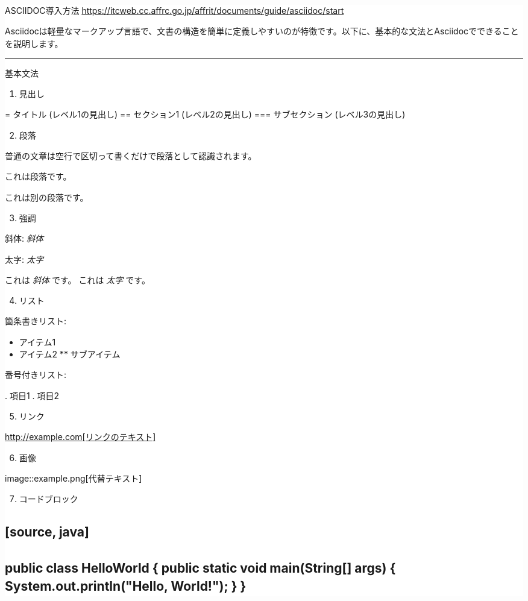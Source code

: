 ASCIIDOC導入方法
https://itcweb.cc.affrc.go.jp/affrit/documents/guide/asciidoc/start



Asciidocは軽量なマークアップ言語で、文書の構造を簡単に定義しやすいのが特徴です。以下に、基本的な文法とAsciidocでできることを説明します。


---

基本文法

1. 見出し

= タイトル (レベル1の見出し)
== セクション1 (レベル2の見出し)
=== サブセクション (レベル3の見出し)

2. 段落

普通の文章は空行で区切って書くだけで段落として認識されます。

これは段落です。

これは別の段落です。

3. 強調

斜体: _斜体_

太字: *太字*


これは _斜体_ です。
これは *太字* です。

4. リスト

箇条書きリスト:


* アイテム1
* アイテム2
  ** サブアイテム

番号付きリスト:


. 項目1
. 項目2

5. リンク

http://example.com[リンクのテキスト]

6. 画像

image::example.png[代替テキスト]

7. コードブロック

[source, java]
----
public class HelloWorld {
    public static void main(String[] args) {
        System.out.println("Hello, World!");
    }
}
----
